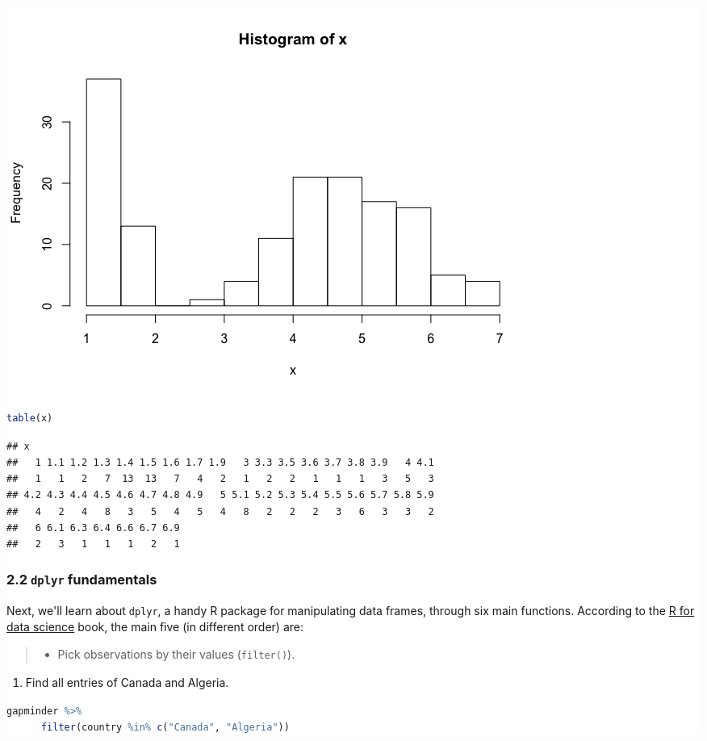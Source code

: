 ![](hw01_gapminder_files/figure-html/unnamed-chunk-12-1.png)

```r
table(x)
```

```
## x
##   1 1.1 1.2 1.3 1.4 1.5 1.6 1.7 1.9   3 3.3 3.5 3.6 3.7 3.8 3.9   4 4.1 
##   1   1   2   7  13  13   7   4   2   1   2   2   1   1   1   3   5   3 
## 4.2 4.3 4.4 4.5 4.6 4.7 4.8 4.9   5 5.1 5.2 5.3 5.4 5.5 5.6 5.7 5.8 5.9 
##   4   2   4   8   3   5   4   5   4   8   2   2   2   3   6   3   3   2 
##   6 6.1 6.3 6.4 6.6 6.7 6.9 
##   2   3   1   1   1   2   1
```


### 2.2 `dplyr` fundamentals
Next, we'll learn about `dplyr`, a handy R package for manipulating data frames, through six main functions. According to the [R for data science](http://r4ds.had.co.nz/transform.html) book, the main five (in different order) are:

> - Pick observations by their values (`filter()`).

1. Find all entries of Canada and Algeria.

```r
gapminder %>% 
      filter(country %in% c("Canada", "Algeria"))
```
